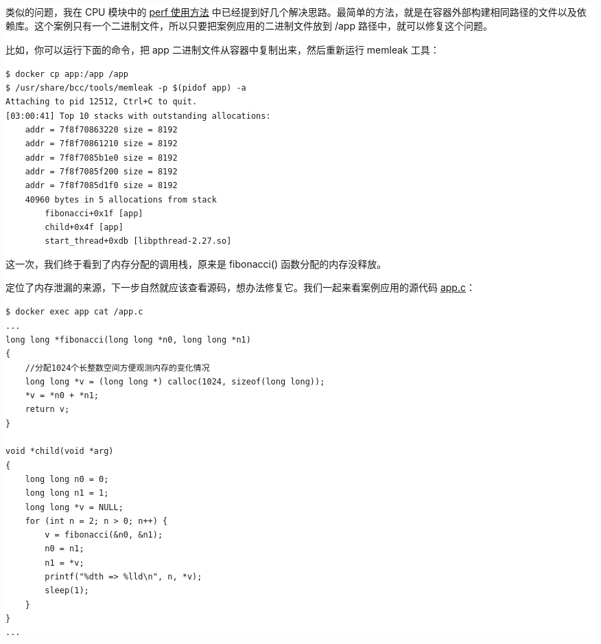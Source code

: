 类似的问题，我在 CPU 模块中的 [perf 使用方法](https://time.geekbang.org/column/article/73738) 中已经提到好几个解决思路。最简单的方法，就是在容器外部构建相同路径的文件以及依赖库。这个案例只有一个二进制文件，所以只要把案例应用的二进制文件放到 /app 路径中，就可以修复这个问题。

比如，你可以运行下面的命令，把 app 二进制文件从容器中复制出来，然后重新运行 memleak 工具：

```
$ docker cp app:/app /app
$ /usr/share/bcc/tools/memleak -p $(pidof app) -a
Attaching to pid 12512, Ctrl+C to quit.
[03:00:41] Top 10 stacks with outstanding allocations:
    addr = 7f8f70863220 size = 8192
    addr = 7f8f70861210 size = 8192
    addr = 7f8f7085b1e0 size = 8192
    addr = 7f8f7085f200 size = 8192
    addr = 7f8f7085d1f0 size = 8192
    40960 bytes in 5 allocations from stack
        fibonacci+0x1f [app]
        child+0x4f [app]
        start_thread+0xdb [libpthread-2.27.so]

```

这一次，我们终于看到了内存分配的调用栈，原来是 fibonacci() 函数分配的内存没释放。

定位了内存泄漏的来源，下一步自然就应该查看源码，想办法修复它。我们一起来看案例应用的源代码 [app.c](https://github.com/feiskyer/linux-perf-examples/blob/master/mem-leak/app.c)：

```
$ docker exec app cat /app.c
...
long long *fibonacci(long long *n0, long long *n1)
{
    //分配1024个长整数空间方便观测内存的变化情况
    long long *v = (long long *) calloc(1024, sizeof(long long));
    *v = *n0 + *n1;
    return v;
}

void *child(void *arg)
{
    long long n0 = 0;
    long long n1 = 1;
    long long *v = NULL;
    for (int n = 2; n > 0; n++) {
        v = fibonacci(&n0, &n1);
        n0 = n1;
        n1 = *v;
        printf("%dth => %lld\n", n, *v);
        sleep(1);
    }
}
...

```
